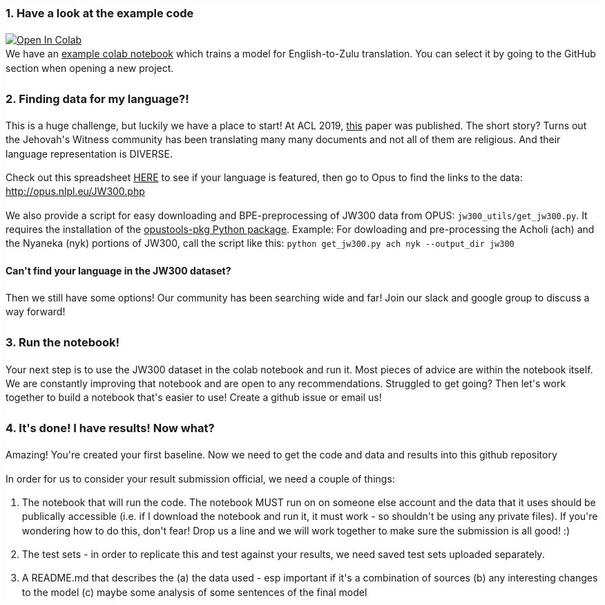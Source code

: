 ### 1. Have a look at the example code
[![Open In Colab](https://colab.research.google.com/assets/colab-badge.svg)](https://colab.research.google.com/github/masakhane-io/masakhane-mt/blob/master/starter_notebook_into_English_training.ipynb)  
We have an [example colab notebook](https://github.com/masakhane-io/masakhane-mt/blob/master/starter_notebook_into_English_training.ipynb) which trains a model for English-to-Zulu translation. You can select it by going to the GitHub section when opening a new project.

### 2. Finding data for my language?!

This is a huge challenge, but luckily we have a place to start! At ACL 2019, [this](https://www.aclweb.org/anthology/P19-1310/) paper was published. The short story? Turns out the Jehovah's Witness community has been translating many many documents and not all of them are religious. And their language representation is DIVERSE.

Check out this spreadsheet [HERE](https://docs.google.com/spreadsheets/d/1p_HpKkrAlRDte04pgStsxaN8IJ4I0GgidVGIE_6VtMw/edit?usp=sharing) to see if your language is featured, then go to Opus to find the links to the data:  http://opus.nlpl.eu/JW300.php

We also provide a script for easy downloading and BPE-preprocessing of JW300 data from OPUS: `jw300_utils/get_jw300.py`. It requires the installation of the [opustools-pkg Python package](https://pypi.org/project/opustools-pkg/). Example: For dowloading and pre-processing the Acholi (ach) and the Nyaneka (nyk) portions of JW300, call the script like this:
`python get_jw300.py ach nyk --output_dir jw300`

#### Can't find your language in the JW300 dataset?

Then we still have some options! Our community has been searching wide and far! Join our slack and google group to discuss a way forward! 

### 3. Run the notebook!

Your next step is to use the JW300 dataset in the colab notebook and run it. Most pieces of advice are within the notebook itself. We are constantly improving that notebook and are open to any recommendations. Struggled to get going? Then let's work together to build a notebook that's easier to use! Create a github issue or email us!

### 4. It's done! I have results! Now what?

Amazing! You're created your first baseline. Now we need to get the code and data and results into this github repository

In order for us to consider your result submission official, we need a couple of things:

1. The notebook that will run the code. The notebook MUST run on on someone else account and the data that it uses should be publically accessible (i.e. if I download the notebook and run it, it must work - so shouldn't be using any private files). If you're wondering how to do this, don't fear! Drop us a line and we will work together to make sure the submission is all good! :)

2. The test sets - in order to replicate this and test against your results, we need saved test sets uploaded separately.

3. A README.md that describes the (a) the data used - esp important if it's a combination of sources (b) any interesting changes to the model (c) maybe some analysis of some sentences of the final model
